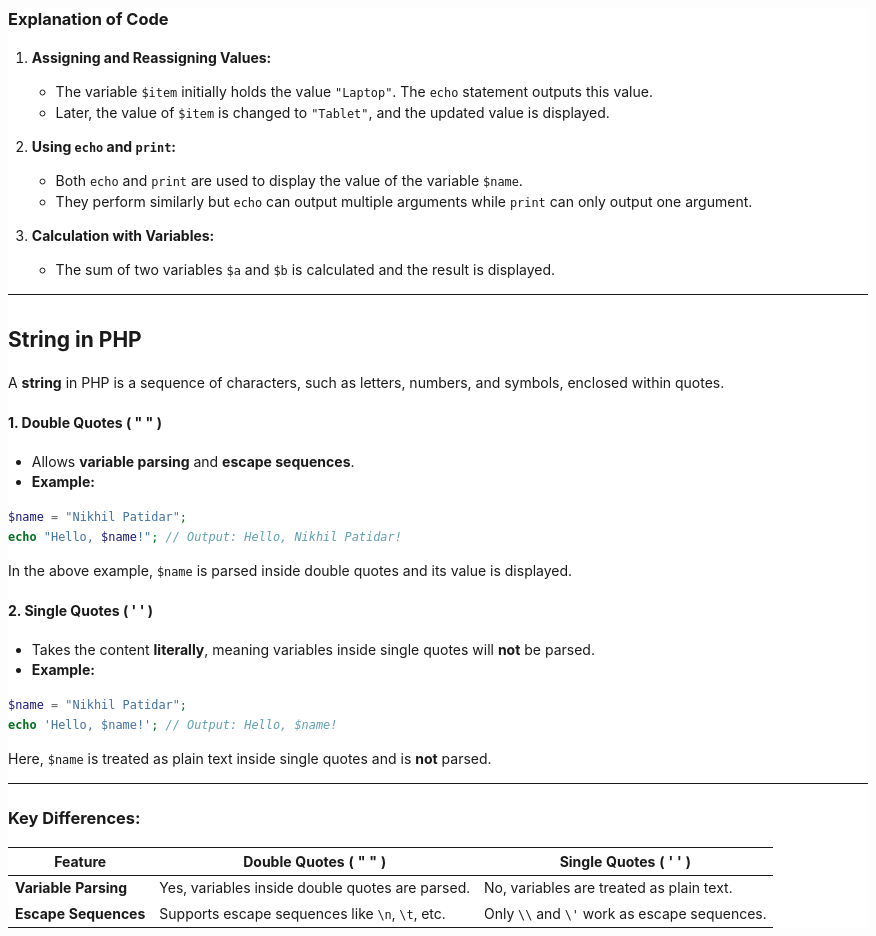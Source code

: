 
### **Explanation of Code**

1. **Assigning and Reassigning Values:**

   * The variable `$item` initially holds the value `"Laptop"`. The `echo` statement outputs this value.
   * Later, the value of `$item` is changed to `"Tablet"`, and the updated value is displayed.

2. **Using `echo` and `print`:**

   * Both `echo` and `print` are used to display the value of the variable `$name`.
   * They perform similarly but `echo` can output multiple arguments while `print` can only output one argument.

3. **Calculation with Variables:**

   * The sum of two variables `$a` and `$b` is calculated and the result is displayed.

---

## String in PHP

A **string** in PHP is a sequence of characters, such as letters, numbers, and symbols, enclosed within quotes.

#### 1. **Double Quotes ( " " )**

* Allows **variable parsing** and **escape sequences**.
* **Example:**

```php
$name = "Nikhil Patidar";
echo "Hello, $name!"; // Output: Hello, Nikhil Patidar!
```

In the above example, `$name` is parsed inside double quotes and its value is displayed.

#### 2. **Single Quotes ( ' ' )**

* Takes the content **literally**, meaning variables inside single quotes will **not** be parsed.
* **Example:**

```php
$name = "Nikhil Patidar";
echo 'Hello, $name!'; // Output: Hello, $name!
```

Here, `$name` is treated as plain text inside single quotes and is **not** parsed.

---

### Key Differences:

| **Feature**          | **Double Quotes ( " " )**                       | **Single Quotes ( ' ' )**                    |
| -------------------- | ----------------------------------------------- | -------------------------------------------- |
| **Variable Parsing** | Yes, variables inside double quotes are parsed. | No, variables are treated as plain text.     |
| **Escape Sequences** | Supports escape sequences like `\n`, `\t`, etc. | Only `\\` and `\'` work as escape sequences. |
